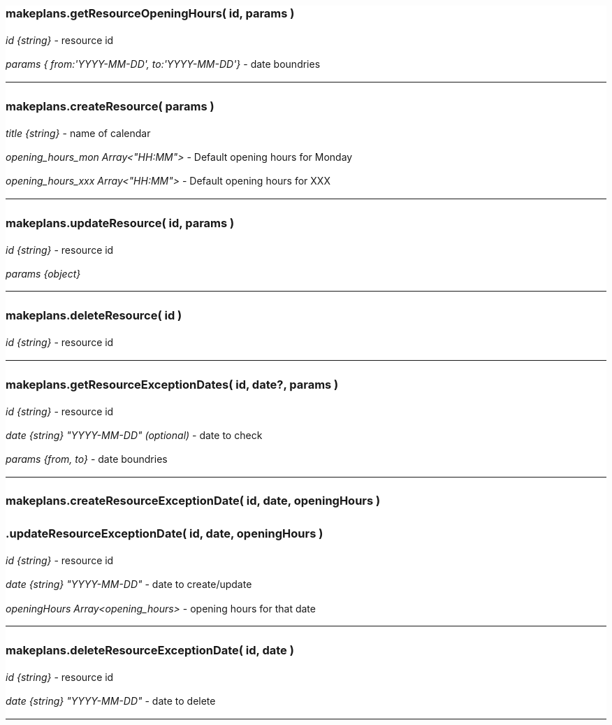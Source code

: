 
### makeplans.getResourceOpeningHours( id, params )

_id {string}_ - resource id

_params { from:'YYYY-MM-DD', to:'YYYY-MM-DD'}_ - date boundries

---
### makeplans.createResource( params )
    
_title	{string}_ - name of calendar

_opening\_hours\_mon Array<"HH:MM">_ - Default opening hours for Monday

_opening\_hours\_xxx Array<"HH:MM">_ - Default opening hours for XXX
   
--- 
### makeplans.updateResource( id, params )    
    
_id {string}_ - resource id

_params {object}_

---
### makeplans.deleteResource( id )
    
_id {string}_ - resource id

---
### makeplans.getResourceExceptionDates( id, date?, params )
    
_id {string}_ - resource id

_date {string} "YYYY-MM-DD" (optional)_ - date to check 

_params {from, to}_ - date boundries

---
### makeplans.createResourceExceptionDate( id, date, openingHours )
### .updateResourceExceptionDate( id, date, openingHours )
    
_id {string}_ - resource id

_date {string} "YYYY-MM-DD"_ - date to create/update

_openingHours Array<opening_hours>_ - opening hours for that date

---
### makeplans.deleteResourceExceptionDate( id, date )
    
_id {string}_ - resource id

_date {string} "YYYY-MM-DD"_ - date to delete

---